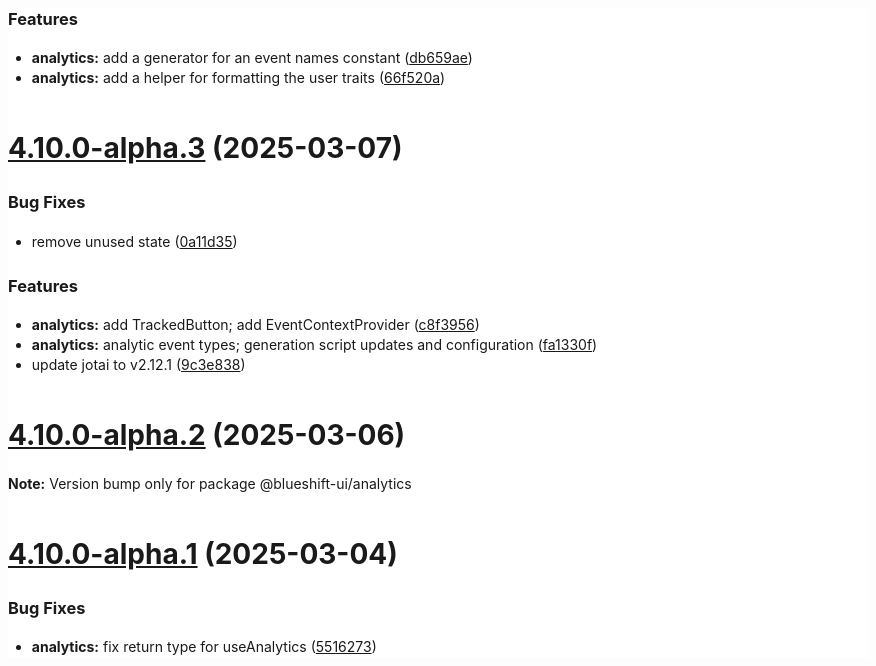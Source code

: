 
### Features

* **analytics:** add a generator for an event names constant ([db659ae](https://github.com/varsitytutors/blueshift-ui/commit/db659aeaf268335cb99665b379afbcd500f1b34e))
* **analytics:** add a helper for formatting the user traits ([66f520a](https://github.com/varsitytutors/blueshift-ui/commit/66f520ac499a4366f4096a2bfc52333afec5df7b))





# [4.10.0-alpha.3](https://github.com/varsitytutors/blueshift-ui/compare/v4.10.0-alpha.1...v4.10.0-alpha.3) (2025-03-07)


### Bug Fixes

* remove unused state ([0a11d35](https://github.com/varsitytutors/blueshift-ui/commit/0a11d35716f2a59be0c6d5d6f53e018d8ca142df))


### Features

* **analytics:** add TrackedButton; add EventContextProvider ([c8f3956](https://github.com/varsitytutors/blueshift-ui/commit/c8f3956f29d3f5719247feff26c7f61d50bc1546))
* **analytics:** analytic event types; generation script updates and configuration ([fa1330f](https://github.com/varsitytutors/blueshift-ui/commit/fa1330fe1ca77363f13b79a6414c8f851437a575))
* update jotai to v2.12.1 ([9c3e838](https://github.com/varsitytutors/blueshift-ui/commit/9c3e8384a4df8495456d811ad780d656598e90fe))





# [4.10.0-alpha.2](https://github.com/varsitytutors/blueshift-ui/compare/v4.10.0-alpha.1...v4.10.0-alpha.2) (2025-03-06)

**Note:** Version bump only for package @blueshift-ui/analytics





# [4.10.0-alpha.1](https://github.com/varsitytutors/blueshift-ui/compare/v4.10.0-alpha.0...v4.10.0-alpha.1) (2025-03-04)


### Bug Fixes

* **analytics:** fix return type for useAnalytics ([5516273](https://github.com/varsitytutors/blueshift-ui/commit/5516273b6ecbbeee87051431b1a87c5da2b09b28))
